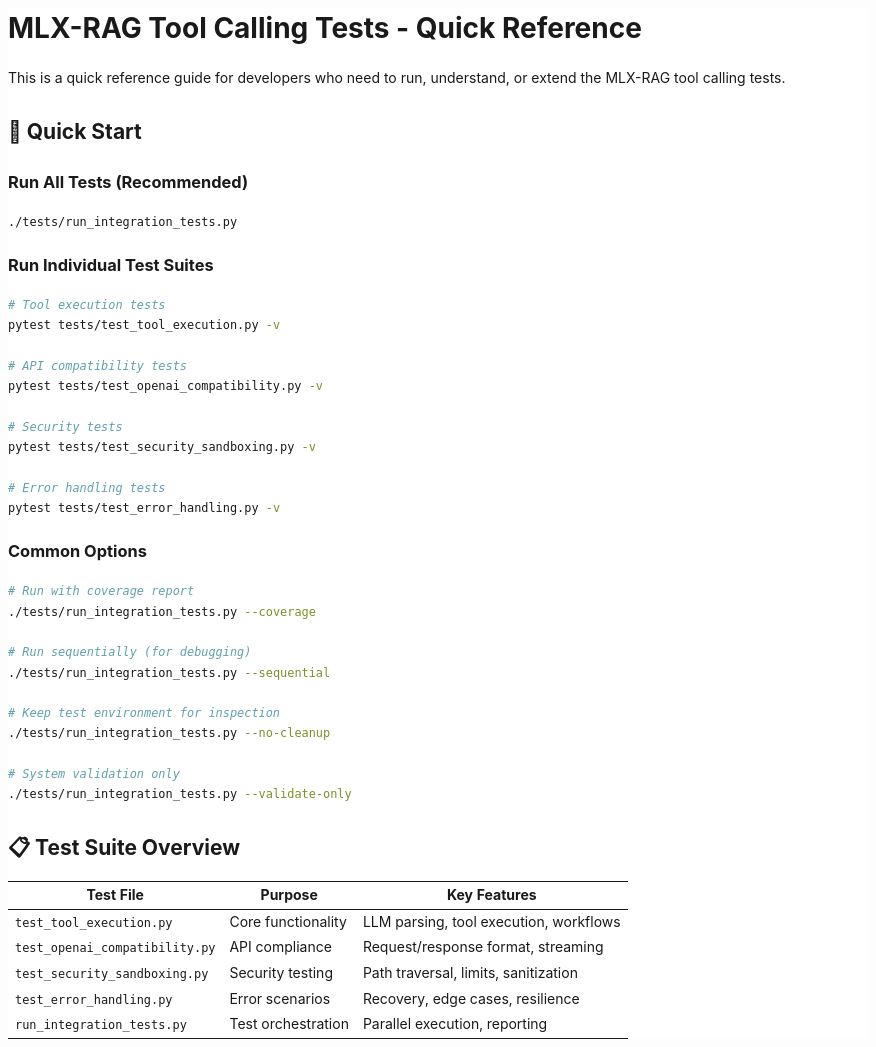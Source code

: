 # MLX-RAG Tool Calling Tests - Quick Reference

This is a quick reference guide for developers who need to run, understand, or extend the MLX-RAG tool calling tests.

## 🚀 Quick Start

### Run All Tests (Recommended)
```bash
./tests/run_integration_tests.py
```

### Run Individual Test Suites
```bash
# Tool execution tests
pytest tests/test_tool_execution.py -v

# API compatibility tests
pytest tests/test_openai_compatibility.py -v

# Security tests
pytest tests/test_security_sandboxing.py -v

# Error handling tests
pytest tests/test_error_handling.py -v
```

### Common Options
```bash
# Run with coverage report
./tests/run_integration_tests.py --coverage

# Run sequentially (for debugging)
./tests/run_integration_tests.py --sequential

# Keep test environment for inspection
./tests/run_integration_tests.py --no-cleanup

# System validation only
./tests/run_integration_tests.py --validate-only
```

## 📋 Test Suite Overview

| Test File | Purpose | Key Features |
|-----------|---------|--------------|
| `test_tool_execution.py` | Core functionality | LLM parsing, tool execution, workflows |
| `test_openai_compatibility.py` | API compliance | Request/response format, streaming |
| `test_security_sandboxing.py` | Security testing | Path traversal, limits, sanitization |
| `test_error_handling.py` | Error scenarios | Recovery, edge cases, resilience |
| `run_integration_tests.py` | Test orchestration | Parallel execution, reporting |
